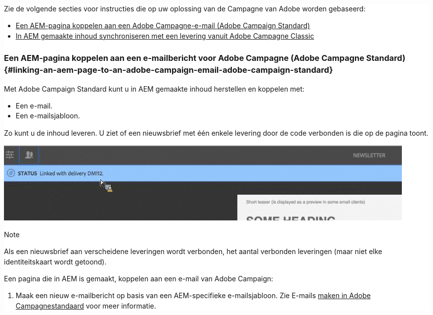 Zie de volgende secties voor instructies die op uw oplossing van de Campagne van Adobe worden gebaseerd:

* [Een AEM-pagina koppelen aan een Adobe Campagne-e-mail (Adobe Campaign Standard)](#linking-an-aem-page-to-an-adobe-campaign-email-adobe-campaign-standard)
* [In AEM gemaakte inhoud synchroniseren met een levering vanuit Adobe Campagne Classic](#synchronizing-content-created-in-aem-with-a-delivery-from-adobe-campaign-classic)

### Een AEM-pagina koppelen aan een e-mailbericht voor Adobe Campagne (Adobe Campagne Standard) {#linking-an-aem-page-to-an-adobe-campaign-email-adobe-campaign-standard}

Met Adobe Campaign Standard kunt u in AEM gemaakte inhoud herstellen en koppelen met:

* Een e-mail.
* Een e-mailsjabloon.

Zo kunt u de inhoud leveren. U ziet of een nieuwsbrief met één enkele levering door de code verbonden is die op de pagina toont.

![chlimage_1-35](assets/chlimage_1-35.png)

>[!NOTE]
Als een nieuwsbrief aan verscheidene leveringen wordt verbonden, het aantal verbonden leveringen (maar niet elke identiteitskaart wordt getoond).

Een pagina die in AEM is gemaakt, koppelen aan een e-mail van Adobe Campaign:

1. Maak een nieuw e-mailbericht op basis van een AEM-specifieke e-mailsjabloon. Zie E-mails [maken in Adobe Campagnestandaard](https://helpx.adobe.com/campaign/standard/channels/using/creating-an-email.html) voor meer informatie.
